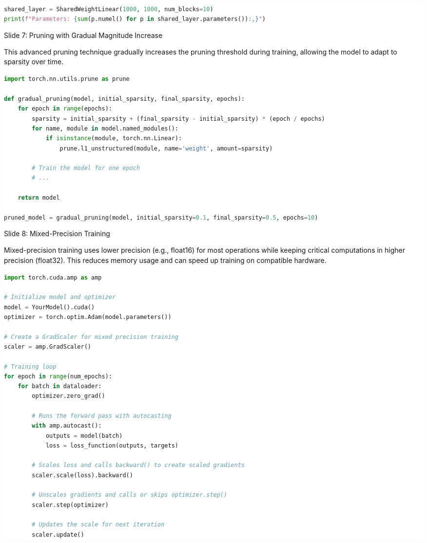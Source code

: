 ```python
shared_layer = SharedWeightLinear(1000, 1000, num_blocks=10)
print(f"Parameters: {sum(p.numel() for p in shared_layer.parameters()):,}")
```

Slide 7: Pruning with Gradual Magnitude Increase

This advanced pruning technique gradually increases the pruning threshold during training, allowing the model to adapt to sparsity over time.

```python
import torch.nn.utils.prune as prune

def gradual_pruning(model, initial_sparsity, final_sparsity, epochs):
    for epoch in range(epochs):
        sparsity = initial_sparsity + (final_sparsity - initial_sparsity) * (epoch / epochs)
        for name, module in model.named_modules():
            if isinstance(module, torch.nn.Linear):
                prune.l1_unstructured(module, name='weight', amount=sparsity)
        
        # Train the model for one epoch
        # ...

    return model

pruned_model = gradual_pruning(model, initial_sparsity=0.1, final_sparsity=0.5, epochs=10)
```

Slide 8: Mixed-Precision Training

Mixed-precision training uses lower precision (e.g., float16) for most operations while keeping critical computations in higher precision (float32). This reduces memory usage and can speed up training on compatible hardware.

```python
import torch.cuda.amp as amp

# Initialize model and optimizer
model = YourModel().cuda()
optimizer = torch.optim.Adam(model.parameters())

# Create a GradScaler for mixed precision training
scaler = amp.GradScaler()

# Training loop
for epoch in range(num_epochs):
    for batch in dataloader:
        optimizer.zero_grad()
        
        # Runs the forward pass with autocasting
        with amp.autocast():
            outputs = model(batch)
            loss = loss_function(outputs, targets)
        
        # Scales loss and calls backward() to create scaled gradients
        scaler.scale(loss).backward()
        
        # Unscales gradients and calls or skips optimizer.step()
        scaler.step(optimizer)
        
        # Updates the scale for next iteration
        scaler.update()
```
